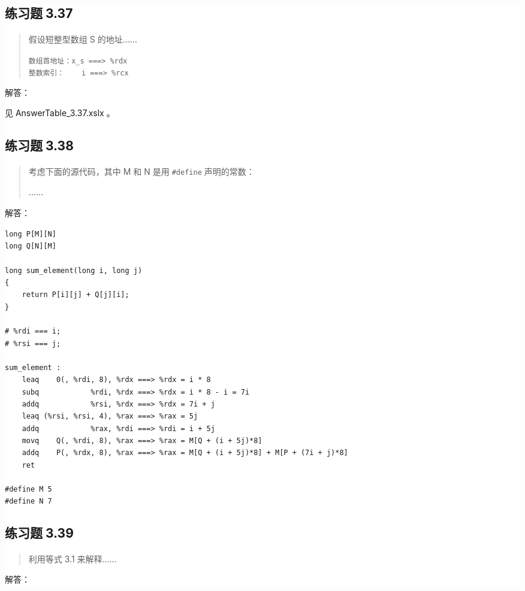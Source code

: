 ## 练习题 3.37

>   假设短整型数组 S 的地址……
>
>   ```
>   数组首地址：x_s ===> %rdx
>   整数索引：    i ===> %rcx
>   ```

解答：

见 AnswerTable_3.37.xslx 。

## 练习题 3.38

>   考虑下面的源代码，其中 M 和 N 是用 `#define` 声明的常数：
>
>   ……

解答：

```
long P[M][N]
long Q[N][M]

long sum_element(long i, long j)
{
	return P[i][j] + Q[j][i];
}

# %rdi === i;
# %rsi === j;

sum_element :
	leaq    0(, %rdi, 8), %rdx ===> %rdx = i * 8
	subq            %rdi, %rdx ===> %rdx = i * 8 - i = 7i
	addq            %rsi, %rdx ===> %rdx = 7i + j
	leaq (%rsi, %rsi, 4), %rax ===> %rax = 5j
	addq            %rax, %rdi ===> %rdi = i + 5j
	movq    Q(, %rdi, 8), %rax ===> %rax = M[Q + (i + 5j)*8]
	addq    P(, %rdx, 8), %rax ===> %rax = M[Q + (i + 5j)*8] + M[P + (7i + j)*8]
	ret

#define M 5
#define N 7
```

## 练习题 3.39

>   利用等式 3.1 来解释……

解答：
